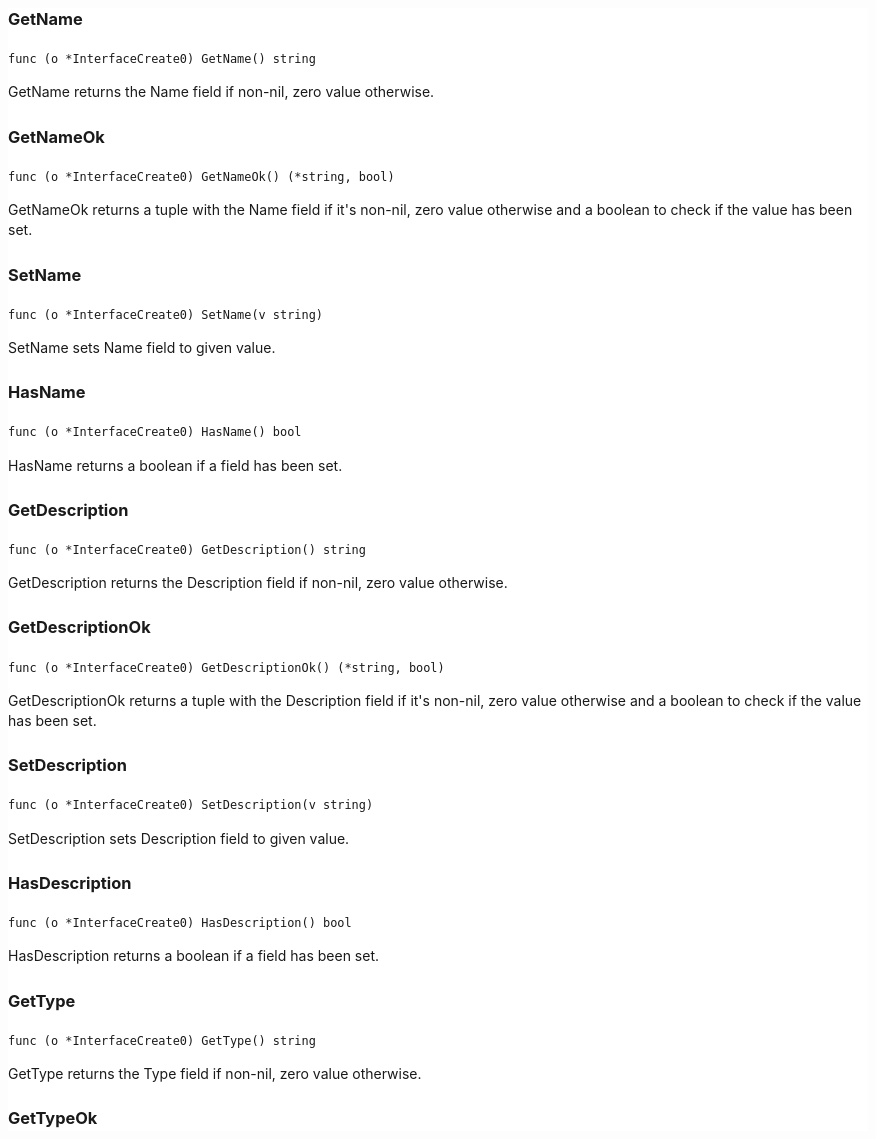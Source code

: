### GetName

`func (o *InterfaceCreate0) GetName() string`

GetName returns the Name field if non-nil, zero value otherwise.

### GetNameOk

`func (o *InterfaceCreate0) GetNameOk() (*string, bool)`

GetNameOk returns a tuple with the Name field if it's non-nil, zero value otherwise
and a boolean to check if the value has been set.

### SetName

`func (o *InterfaceCreate0) SetName(v string)`

SetName sets Name field to given value.

### HasName

`func (o *InterfaceCreate0) HasName() bool`

HasName returns a boolean if a field has been set.

### GetDescription

`func (o *InterfaceCreate0) GetDescription() string`

GetDescription returns the Description field if non-nil, zero value otherwise.

### GetDescriptionOk

`func (o *InterfaceCreate0) GetDescriptionOk() (*string, bool)`

GetDescriptionOk returns a tuple with the Description field if it's non-nil, zero value otherwise
and a boolean to check if the value has been set.

### SetDescription

`func (o *InterfaceCreate0) SetDescription(v string)`

SetDescription sets Description field to given value.

### HasDescription

`func (o *InterfaceCreate0) HasDescription() bool`

HasDescription returns a boolean if a field has been set.

### GetType

`func (o *InterfaceCreate0) GetType() string`

GetType returns the Type field if non-nil, zero value otherwise.

### GetTypeOk
